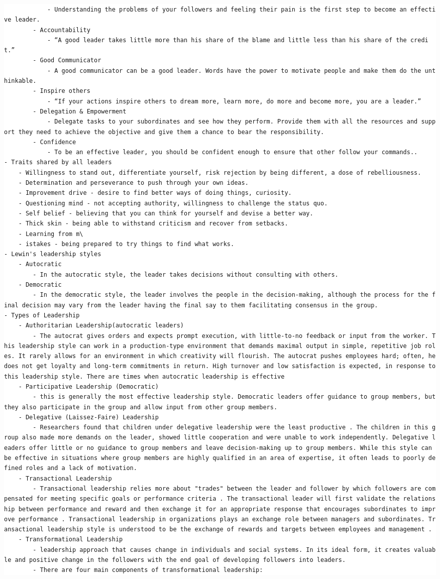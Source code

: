 				- Understanding the problems of your followers and feeling their pain is the first step to become an effective leader.
			- Accountability
				- “A good leader takes little more than his share of the blame and little less than his share of the credit.”
			- Good Communicator
				- A good communicator can be a good leader. Words have the power to motivate people and make them do the unthinkable.
			- Inspire others
				- “If your actions inspire others to dream more, learn more, do more and become more, you are a leader.”
			- Delegation & Empowerment
				- Delegate tasks to your subordinates and see how they perform. Provide them with all the resources and support they need to achieve the objective and give them a chance to bear the responsibility.
			- Confidence
				- To be an effective leader, you should be confident enough to ensure that other follow your commands..
	- Traits shared by all leaders
		- Willingness to stand out, differentiate yourself, risk rejection by being different, a dose of rebelliousness.
		- Determination and perseverance to push through your own ideas.
		- Improvement drive - desire to find better ways of doing things, curiosity.
		- Questioning mind - not accepting authority, willingness to challenge the status quo.
		- Self belief - believing that you can think for yourself and devise a better way.
		- Thick skin - being able to withstand criticism and recover from setbacks.
		- Learning from m\
		- istakes - being prepared to try things to find what works.
	- Lewin's leadership styles
		- Autocratic
			- In the autocratic style, the leader takes decisions without consulting with others.
		- Democratic
			- In the democratic style, the leader involves the people in the decision-making, although the process for the final decision may vary from the leader having the final say to them facilitating consensus in the group.
	- Types of Leadership
		- Authoritarian Leadership(autocratic leaders)
			- The autocrat gives orders and expects prompt execution, with little-to-no feedback or input from the worker. This leadership style can work in a production-type environment that demands maximal output in simple, repetitive job roles. It rarely allows for an environment in which creativity will flourish. The autocrat pushes employees hard; often, he does not get loyalty and long-term commitments in return. High turnover and low satisfaction is expected, in response to this leadership style. There are times when autocratic leadership is effective
		- Participative Leadership (Democratic)
			- this is generally the most effective leadership style. Democratic leaders offer guidance to group members, but they also participate in the group and allow input from other group members.
		- Delegative (Laissez-Faire) Leadership
			- Researchers found that children under delegative leadership were the least productive . The children in this group also made more demands on the leader, showed little cooperation and were unable to work independently. Delegative leaders offer little or no guidance to group members and leave decision-making up to group members. While this style can be effective in situations where group members are highly qualified in an area of expertise, it often leads to poorly defined roles and a lack of motivation.
		- Transactional Leadership
			- Transactional leadership relies more about "trades" between the leader and follower by which followers are compensated for meeting specific goals or performance criteria . The transactional leader will first validate the relationship between performance and reward and then exchange it for an appropriate response that encourages subordinates to improve performance . Transactional leadership in organizations plays an exchange role between managers and subordinates. Transactional leadership style is understood to be the exchange of rewards and targets between employees and management .
		- Transformational Leadership
			- leadership approach that causes change in individuals and social systems. In its ideal form, it creates valuable and positive change in the followers with the end goal of developing followers into leaders.
			- There are four main components of transformational leadership: